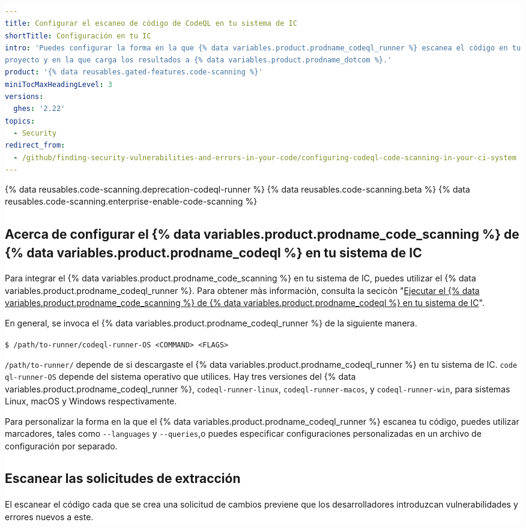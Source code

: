 ```yaml
---
title: Configurar el escaneo de còdigo de CodeQL en tu sistema de IC
shortTitle: Configuración en tu IC
intro: 'Puedes configurar la forma en la que {% data variables.product.prodname_codeql_runner %} escanea el código en tu proyecto y en la que carga los resultados a {% data variables.product.prodname_dotcom %}.'
product: '{% data reusables.gated-features.code-scanning %}'
miniTocMaxHeadingLevel: 3
versions:
  ghes: '2.22'
topics:
  - Security
redirect_from:
  - /github/finding-security-vulnerabilities-and-errors-in-your-code/configuring-codeql-code-scanning-in-your-ci-system
---
```




{% data reusables.code-scanning.deprecation-codeql-runner %}
{% data reusables.code-scanning.beta %}
{% data reusables.code-scanning.enterprise-enable-code-scanning %}

## Acerca de configurar el {% data variables.product.prodname_code_scanning %} de {% data variables.product.prodname_codeql %} en tu sistema de IC

Para integrar el {% data variables.product.prodname_code_scanning %} en tu sistema de IC, puedes utilizar el {% data variables.product.prodname_codeql_runner %}. Para obtener màs informaciòn, consulta la secicòn "[Ejecutar el {% data variables.product.prodname_code_scanning %} de {% data variables.product.prodname_codeql %} en tu sistema de IC](/github/finding-security-vulnerabilities-and-errors-in-your-code/running-codeql-code-scanning-in-your-ci-system)".

En general, se invoca el {% data variables.product.prodname_codeql_runner %} de la siguiente manera.

```shell
$ /path/to-runner/codeql-runner-OS <COMMAND> <FLAGS>
```

`/path/to-runner/` depende de si descargaste el {% data variables.product.prodname_codeql_runner %} en tu sistema de IC. `codeql-runner-OS` depende del sistema operativo que utilices. Hay tres versiones del {% data variables.product.prodname_codeql_runner %}, `codeql-runner-linux`, `codeql-runner-macos`, y `codeql-runner-win`, para sistemas Linux, macOS y Windows respectivamente.

Para personalizar la forma en la que el {% data variables.product.prodname_codeql_runner %} escanea tu código, puedes utilizar marcadores, tales como `--languages` y `--queries`,o puedes especificar configuraciones personalizadas en un archivo de configuración por separado.

## Escanear las solicitudes de extracción

El escanear el código cada que se crea una solicitud de cambios previene que los desarrolladores introduzcan vulnerabilidades y errores nuevos a este.
